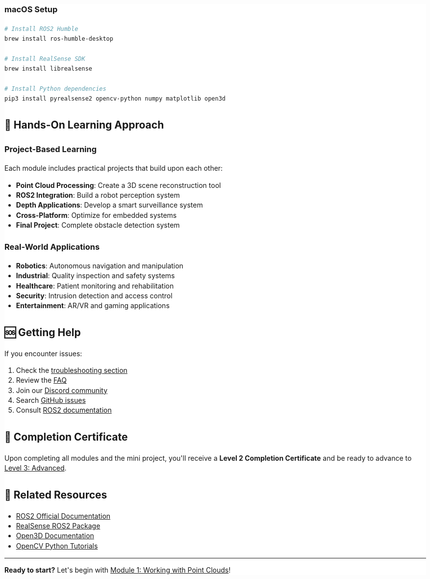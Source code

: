 ### macOS Setup

```bash
# Install ROS2 Humble
brew install ros-humble-desktop

# Install RealSense SDK
brew install librealsense

# Install Python dependencies
pip3 install pyrealsense2 opencv-python numpy matplotlib open3d
```

## 🧪 Hands-On Learning Approach

### Project-Based Learning
Each module includes practical projects that build upon each other:
- **Point Cloud Processing**: Create a 3D scene reconstruction tool
- **ROS2 Integration**: Build a robot perception system
- **Depth Applications**: Develop a smart surveillance system
- **Cross-Platform**: Optimize for embedded systems
- **Final Project**: Complete obstacle detection system

### Real-World Applications
- **Robotics**: Autonomous navigation and manipulation
- **Industrial**: Quality inspection and safety systems
- **Healthcare**: Patient monitoring and rehabilitation
- **Security**: Intrusion detection and access control
- **Entertainment**: AR/VR and gaming applications

## 🆘 Getting Help

If you encounter issues:
1. Check the [troubleshooting section](./troubleshooting.md)
2. Review the [FAQ](./faq.md)
3. Join our [Discord community](https://discord.gg/realsense-university)
4. Search [GitHub issues](https://github.com/your-org/realsense-university/issues)
5. Consult [ROS2 documentation](https://docs.ros.org/en/humble/)

## 🎉 Completion Certificate

Upon completing all modules and the mini project, you'll receive a **Level 2 Completion Certificate** and be ready to advance to [Level 3: Advanced](./../level-3-advanced/).

## 🔗 Related Resources

- [ROS2 Official Documentation](https://docs.ros.org/en/humble/)
- [RealSense ROS2 Package](https://github.com/IntelRealSense/realsense-ros)
- [Open3D Documentation](http://www.open3d.org/docs/)
- [OpenCV Python Tutorials](https://opencv-python-tutroals.readthedocs.io/)

---

**Ready to start?** Let's begin with [Module 1: Working with Point Clouds](./module-1-point-clouds.md)!
